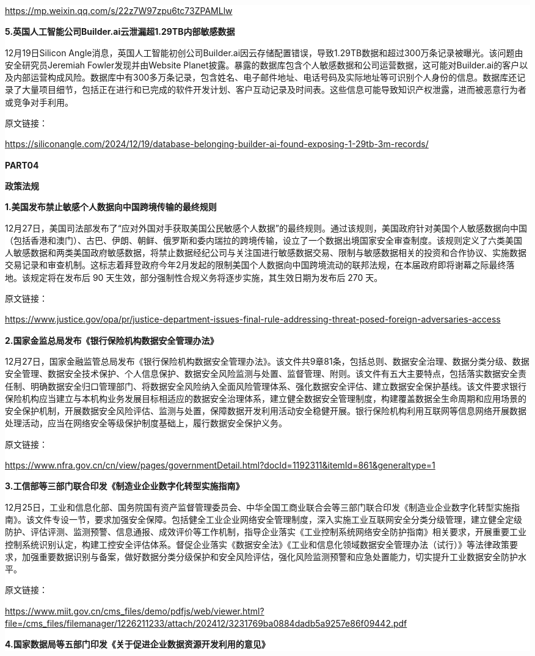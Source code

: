https://mp.weixin.qq.com/s/22z7W97zpu6tc73ZPAMLlw  
  
  
**5.英国人工智能公司Builder.ai云泄漏超1.29TB内部敏感数据**  
  
  
12月19日Silicon Angle消息，英国人工智能初创公司Builder.ai因云存储配置错误，导致1.29TB数据和超过300万条记录被曝光。该问题由安全研究员Jeremiah Fowler发现并由Website Planet披露。暴露的数据库包含个人敏感数据和公司运营数据，这可能对Builder.ai的客户以及内部运营构成风险。数据库中有300多万条记录，包含姓名、电子邮件地址、电话号码及实际地址等可识别个人身份的信息。数据库还记录了大量项目细节，包括正在进行和已完成的软件开发计划、客户互动记录及时间表。这些信息可能导致知识产权泄露，进而被恶意行为者或竞争对手利用。  
  
  
原文链接：  
  
https://siliconangle.com/2024/12/19/database-belonging-builder-ai-found-exposing-1-29tb-3m-records/  
  
  
**PART****0****4**  
  
  
**政策法规**  
  
  
**1.美国发布禁止敏感个人数据向中国跨境传输的最终规则**  
  
  
12月27日，美国司法部发布了“应对外国对手获取美国公民敏感个人数据”的最终规则。通过该规则，美国政府针对美国个人敏感数据向中国（包括香港和澳门）、古巴、伊朗、朝鲜、俄罗斯和委内瑞拉的跨境传输，设立了一个数据出境国家安全审查制度。该规则定义了六类美国人敏感数据和两类美国政府敏感数据，将禁止数据经纪公司与关注国进行敏感数据交易、限制与敏感数据相关的投资和合作协议、实施数据交易记录和审查机制。这标志着拜登政府今年2月发起的限制美国个人数据向中国跨境流动的联邦法规，在本届政府即将谢幕之际最终落地。该规定将在发布后 90 天生效，部分强制性合规义务将逐步实施，其生效日期为发布后 270 天。  
  
  
原文链接：  
  
https://www.justice.gov/opa/pr/justice-department-issues-final-rule-addressing-threat-posed-foreign-adversaries-access  
  
  
**2.国家金监总局发布《银行保险机构数据安全管理办法》**  
  
  
12月27日，国家金融监管总局发布《银行保险机构数据安全管理办法》。该文件共9章81条，包括总则、数据安全治理、数据分类分级、数据安全管理、数据安全技术保护、个人信息保护、数据安全风险监测与处置、监督管理、附则。该文件有五大主要特点，包括落实数据安全责任制、明确数据安全归口管理部门、将数据安全风险纳入全面风险管理体系、强化数据安全评估、建立数据安全保护基线。该文件要求银行保险机构应当建立与本机构业务发展目标相适应的数据安全治理体系，建立健全数据安全管理制度，构建覆盖数据全生命周期和应用场景的安全保护机制，开展数据安全风险评估、监测与处置，保障数据开发利用活动安全稳健开展。银行保险机构利用互联网等信息网络开展数据处理活动，应当在网络安全等级保护制度基础上，履行数据安全保护义务。  
  
  
原文链接：  
  
https://www.nfra.gov.cn/cn/view/pages/governmentDetail.html?docId=1192311&itemId=861&generaltype=1  
  
  
**3.工信部等三部门联合印发《制造业企业数字化转型实施指南》**  
  
  
12月25日，工业和信息化部、国务院国有资产监督管理委员会、中华全国工商业联合会等三部门联合印发《制造业企业数字化转型实施指南》。该文件专设一节，要求加强安全保障。包括健全工业企业网络安全管理制度，深入实施工业互联网安全分类分级管理，建立健全定级防护、评估评测、监测预警、信息通报、成效评价等工作机制，指导企业落实《工业控制系统网络安全防护指南》相关要求，开展重要工业控制系统识别认定，构建工控安全评估体系。督促企业落实《数据安全法》《工业和信息化领域数据安全管理办法（试行）》等法律政策要求，加强重要数据识别与备案，做好数据分类分级保护和安全风险评估，强化风险监测预警和应急处置能力，切实提升工业数据安全防护水平。  
  
  
原文链接：  
  
https://www.miit.gov.cn/cms_files/demo/pdfjs/web/viewer.html?file=/cms_files/filemanager/1226211233/attach/202412/3231769ba0884dadb5a9257e86f09442.pdf  
  
  
**4.国家数据局等五部门印发《关于促进企业数据资源开发利用的意见》**  
  
